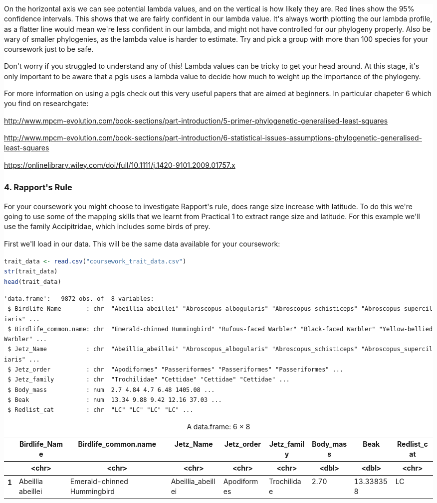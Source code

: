 
On the horizontal axis we can see potential lambda values, and on the vertical is how likely they are. Red lines show the 95% confidence intervals. This shows that we are fairly confident in our lambda value. It's always worth plotting the our lambda profile, as a flatter line would mean we're less confident in our lambda, and might not have controlled for our phylogeny properly. Also be wary of smaller phylogenies, as the lambda value is harder to estimate. Try and pick a group with more than 100 species for your coursework just to be safe. 

Don't worry if you struggled to understand any of this! Lambda values can be tricky to get your head around. At this stage, it's only important to be aware that a pgls uses a lambda value to decide how much to weight up the importance of the phylogeny. 

For more information on using a pgls check out this very useful papers that are aimed at beginners. In particular chapeter 6 which you find on researchgate: 

http://www.mpcm-evolution.com/book-sections/part-introduction/5-primer-phylogenetic-generalised-least-squares 

http://www.mpcm-evolution.com/book-sections/part-introduction/6-statistical-issues-assumptions-phylogenetic-generalised-least-squares

https://onlinelibrary.wiley.com/doi/full/10.1111/j.1420-9101.2009.01757.x

### 4. Rapport's Rule

For your coursework you might choose to investigate Rapport's rule, does range size increase with latitude. To do this we're going to use some of the mapping skills that we learnt from Practical 1 to extract range size and latitude. For this example we'll use the family Accipitridae, which includes some birds of prey.

First we'll load in our data. This will be the same data available for your coursework:


```R
trait_data <- read.csv("coursework_trait_data.csv")
str(trait_data)
head(trait_data)
```

    'data.frame':	9872 obs. of  8 variables:
     $ Birdlife_Name       : chr  "Abeillia abeillei" "Abroscopus albogularis" "Abroscopus schisticeps" "Abroscopus superciliaris" ...
     $ Birdlife_common.name: chr  "Emerald-chinned Hummingbird" "Rufous-faced Warbler" "Black-faced Warbler" "Yellow-bellied Warbler" ...
     $ Jetz_Name           : chr  "Abeillia_abeillei" "Abroscopus_albogularis" "Abroscopus_schisticeps" "Abroscopus_superciliaris" ...
     $ Jetz_order          : chr  "Apodiformes" "Passeriformes" "Passeriformes" "Passeriformes" ...
     $ Jetz_family         : chr  "Trochilidae" "Cettidae" "Cettidae" "Cettidae" ...
     $ Body_mass           : num  2.7 4.84 4.7 6.48 1405.08 ...
     $ Beak                : num  13.34 9.88 9.42 12.16 37.03 ...
     $ Redlist_cat         : chr  "LC" "LC" "LC" "LC" ...



<table>
<caption>A data.frame: 6 × 8</caption>
<thead>
	<tr><th></th><th scope=col>Birdlife_Name</th><th scope=col>Birdlife_common.name</th><th scope=col>Jetz_Name</th><th scope=col>Jetz_order</th><th scope=col>Jetz_family</th><th scope=col>Body_mass</th><th scope=col>Beak</th><th scope=col>Redlist_cat</th></tr>
	<tr><th></th><th scope=col>&lt;chr&gt;</th><th scope=col>&lt;chr&gt;</th><th scope=col>&lt;chr&gt;</th><th scope=col>&lt;chr&gt;</th><th scope=col>&lt;chr&gt;</th><th scope=col>&lt;dbl&gt;</th><th scope=col>&lt;dbl&gt;</th><th scope=col>&lt;chr&gt;</th></tr>
</thead>
<tbody>
	<tr><th scope=row>1</th><td>Abeillia abeillei       </td><td>Emerald-chinned Hummingbird</td><td>Abeillia_abeillei       </td><td>Apodiformes  </td><td>Trochilidae </td><td>   2.70</td><td>13.338358</td><td>LC</td></tr>